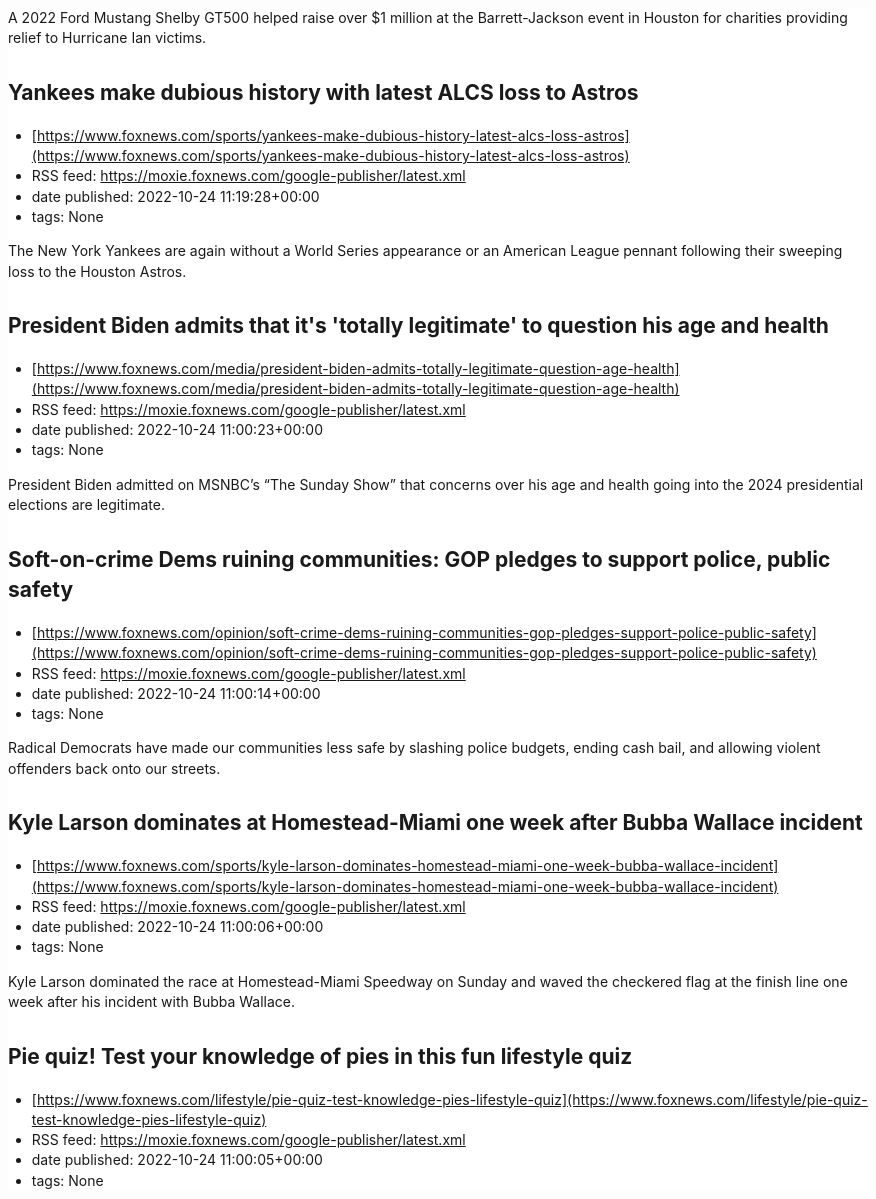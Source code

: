 A 2022 Ford Mustang Shelby GT500 helped raise over $1 million at the Barrett-Jackson event in Houston for charities providing relief to Hurricane Ian victims.

## Yankees make dubious history with latest ALCS loss to Astros
 - [https://www.foxnews.com/sports/yankees-make-dubious-history-latest-alcs-loss-astros](https://www.foxnews.com/sports/yankees-make-dubious-history-latest-alcs-loss-astros)
 - RSS feed: https://moxie.foxnews.com/google-publisher/latest.xml
 - date published: 2022-10-24 11:19:28+00:00
 - tags: None

The New York Yankees are again without a World Series appearance or an American League pennant following their sweeping loss to the Houston Astros.

## President Biden admits that it's 'totally legitimate' to question his age and health
 - [https://www.foxnews.com/media/president-biden-admits-totally-legitimate-question-age-health](https://www.foxnews.com/media/president-biden-admits-totally-legitimate-question-age-health)
 - RSS feed: https://moxie.foxnews.com/google-publisher/latest.xml
 - date published: 2022-10-24 11:00:23+00:00
 - tags: None

President Biden admitted on MSNBC’s “The Sunday Show” that concerns over his age and health going into the 2024 presidential elections are legitimate.

## Soft-on-crime Dems ruining communities: GOP pledges to support police, public safety
 - [https://www.foxnews.com/opinion/soft-crime-dems-ruining-communities-gop-pledges-support-police-public-safety](https://www.foxnews.com/opinion/soft-crime-dems-ruining-communities-gop-pledges-support-police-public-safety)
 - RSS feed: https://moxie.foxnews.com/google-publisher/latest.xml
 - date published: 2022-10-24 11:00:14+00:00
 - tags: None

Radical Democrats have made our communities less safe by slashing police budgets, ending cash bail, and allowing violent offenders back onto our streets.

## Kyle Larson dominates at Homestead-Miami one week after Bubba Wallace incident
 - [https://www.foxnews.com/sports/kyle-larson-dominates-homestead-miami-one-week-bubba-wallace-incident](https://www.foxnews.com/sports/kyle-larson-dominates-homestead-miami-one-week-bubba-wallace-incident)
 - RSS feed: https://moxie.foxnews.com/google-publisher/latest.xml
 - date published: 2022-10-24 11:00:06+00:00
 - tags: None

Kyle Larson dominated the race at Homestead-Miami Speedway on Sunday and waved the checkered flag at the finish line one week after his incident with Bubba Wallace.

## Pie quiz! Test your knowledge of pies in this fun lifestyle quiz
 - [https://www.foxnews.com/lifestyle/pie-quiz-test-knowledge-pies-lifestyle-quiz](https://www.foxnews.com/lifestyle/pie-quiz-test-knowledge-pies-lifestyle-quiz)
 - RSS feed: https://moxie.foxnews.com/google-publisher/latest.xml
 - date published: 2022-10-24 11:00:05+00:00
 - tags: None
